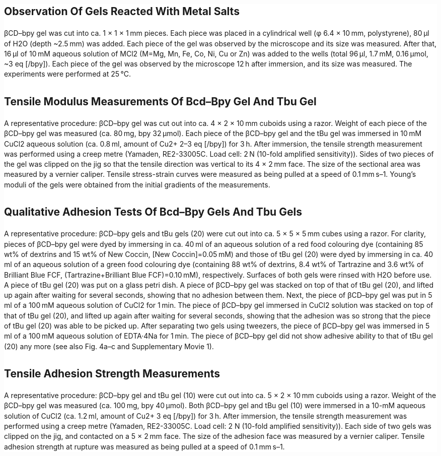 ## Observation Of Gels Reacted With Metal Salts

βCD–bpy gel was cut into ca. 1 × 1 × 1 mm pieces. Each piece was placed in a cylindrical well (φ 6.4 × 10 mm, polystyrene), 80 μl of H2O (depth ~2.5 mm) was added. Each piece of the gel was observed by the microscope and its size was measured. After that, 16 μl of 10 mM aqueous solution of MCl2 (M=Mg, Mn, Fe, Co, Ni, Cu or Zn) was added to the wells (total 96 μl, 1.7 mM, 0.16 μmol, ~3 eq [/bpy]). Each piece of the gel was observed by the microscope 12 h after immersion, and its size was measured. The experiments were performed at 25 °C.

## Tensile Modulus Measurements Of Βcd–Bpy Gel And Tbu Gel

A representative procedure: βCD–bpy gel was cut out into ca. 4 × 2 × 10 mm cuboids using a razor. Weight of each piece of the βCD–bpy gel was measured (ca. 80 mg, bpy 32 μmol). Each piece of the βCD–bpy gel and the tBu gel was immersed in 10 mM CuCl2 aqueous solution (ca. 0.8 ml, amount of Cu2+ 2–3 eq [/bpy]) for 3 h. After immersion, the tensile strength measurement was performed using a creep metre (Yamaden, RE2-33005C. Load cell: 2 N (10-fold amplified sensitivity)). Sides of two pieces of the gel was clipped on the jig so that the tensile direction was vertical to its 4 × 2 mm face. The size of the sectional area was measured by a vernier caliper. Tensile stress-strain curves were measured as being pulled at a speed of 0.1 mm s–1. Young’s moduli of the gels were obtained from the initial gradients of the measurements.

## Qualitative Adhesion Tests Of Βcd–Bpy Gels And Tbu Gels

A representative procedure: βCD–bpy gels and tBu gels (20) were cut out into ca. 5 × 5 × 5 mm cubes using a razor. For clarity, pieces of βCD–bpy gel were dyed by immersing in ca. 40 ml of an aqueous solution of a red food colouring dye (containing 85 wt% of dextrins and 15 wt% of New Coccin, [New Coccin]=0.05 mM) and those of tBu gel (20) were dyed by immersing in ca. 40 ml of an aqueous solution of a green food colouring dye (containing 88 wt% of dextrins, 8.4 wt% of Tartrazine and 3.6 wt% of Brilliant Blue FCF, (Tartrazine+Brilliant Blue FCF)=0.10 mM), respectively. Surfaces of both gels were rinsed with H2O before use. A piece of tBu gel (20) was put on a glass petri dish. A piece of βCD–bpy gel was stacked on top of that of tBu gel (20), and lifted up again after waiting for several seconds, showing that no adhesion between them. Next, the piece of βCD–bpy gel was put in 5 ml of a 100 mM aqueous solution of CuCl2 for 1 min. The piece of βCD–bpy gel immersed in CuCl2 solution was stacked on top of that of tBu gel (20), and lifted up again after waiting for several seconds, showing that the adhesion was so strong that the piece of tBu gel (20) was able to be picked up. After separating two gels using tweezers, the piece of βCD–bpy gel was immersed in 5 ml of a 100 mM aqueous solution of EDTA·4Na for 1 min. The piece of βCD–bpy gel did not show adhesive ability to that of tBu gel (20) any more (see also Fig. 4a–c and Supplementary Movie 1).

## Tensile Adhesion Strength Measurements

A representative procedure: βCD–bpy gel and tBu gel (10) were cut out into ca. 5 × 2 × 10 mm cuboids using a razor. Weight of the βCD–bpy gel was measured (ca. 100 mg, bpy 40 μmol). Both βCD–bpy gel and tBu gel (10) were immersed in a 10-mM aqueous solution of CuCl2 (ca. 1.2 ml, amount of Cu2+ 3 eq [/bpy]) for 3 h. After immersion, the tensile strength measurement was performed using a creep metre (Yamaden, RE2-33005C. Load cell: 2 N (10-fold amplified sensitivity)). Each side of two gels was clipped on the jig, and contacted on a 5 × 2 mm face. The size of the adhesion face was measured by a vernier caliper. Tensile adhesion strength at rupture was measured as being pulled at a speed of 0.1 mm s–1.
